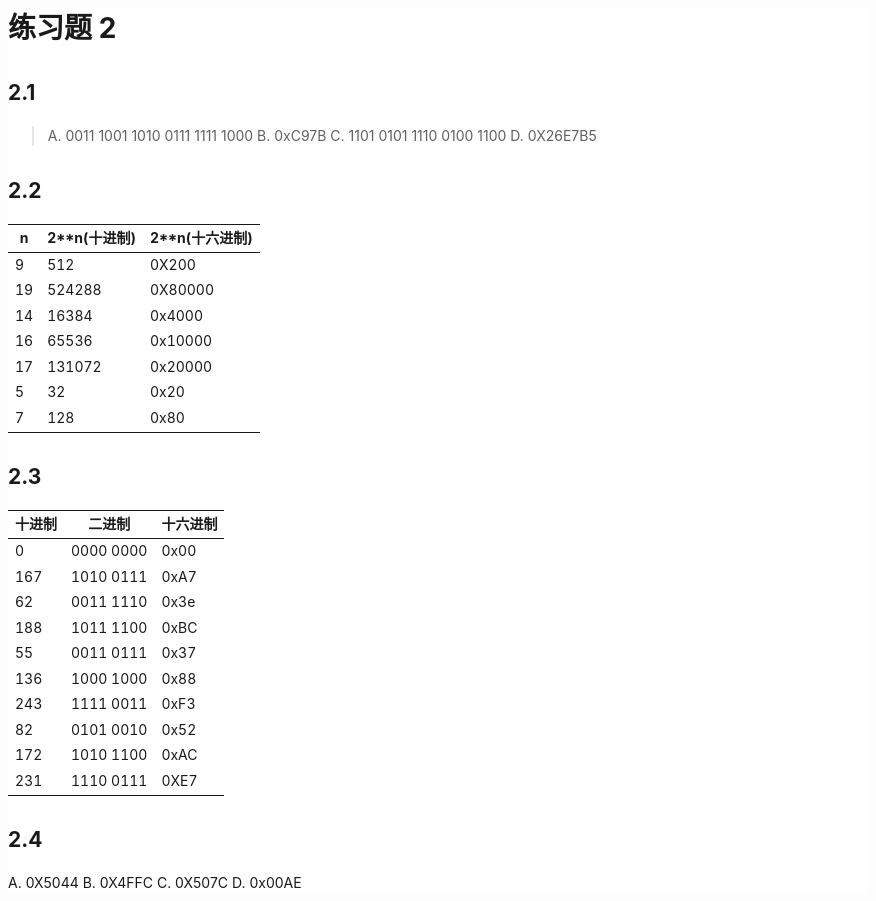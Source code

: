 # 练习题 2 

## 2.1 
> A. 0011 1001 1010 0111 1111 1000
> B. 0xC97B
> C. 1101 0101 1110 0100 1100 
> D. 0X26E7B5

## 2.2 
| n   | 2**n(十进制) | 2**n(十六进制) |
|-----|-----|-----|
|  9   | 512    | 0X200    |
|  19   |  524288   |    0X80000 |
|  14  |  16384   | 0x4000    |
|  16  |  65536   | 0x10000   |
|  17  |  131072  | 0x20000   |
|  5   |  32      | 0x20       | 
|  7   |  128    | 0x80       |

## 2.3
| 十进制   | 二进制     | 十六进制   |
|----------|------------|-----------|
| 0 | 0000 0000 | 0x00 |
| 167 | 1010 0111 | 0xA7 |
| 62 | 0011 1110 | 0x3e  |
| 188 | 1011 1100 | 0xBC  |
| 55 | 0011 0111 | 0x37 |
| 136 | 1000 1000  |  0x88 |  
| 243 | 1111 0011 | 0xF3 |
| 82 | 0101 0010 | 0x52 |
| 172 | 1010 1100 | 0xAC |
| 231 | 1110 0111 | 0XE7 |

## 2.4 
A. 0X5044
B. 0X4FFC
C. 0X507C
D. 0x00AE
